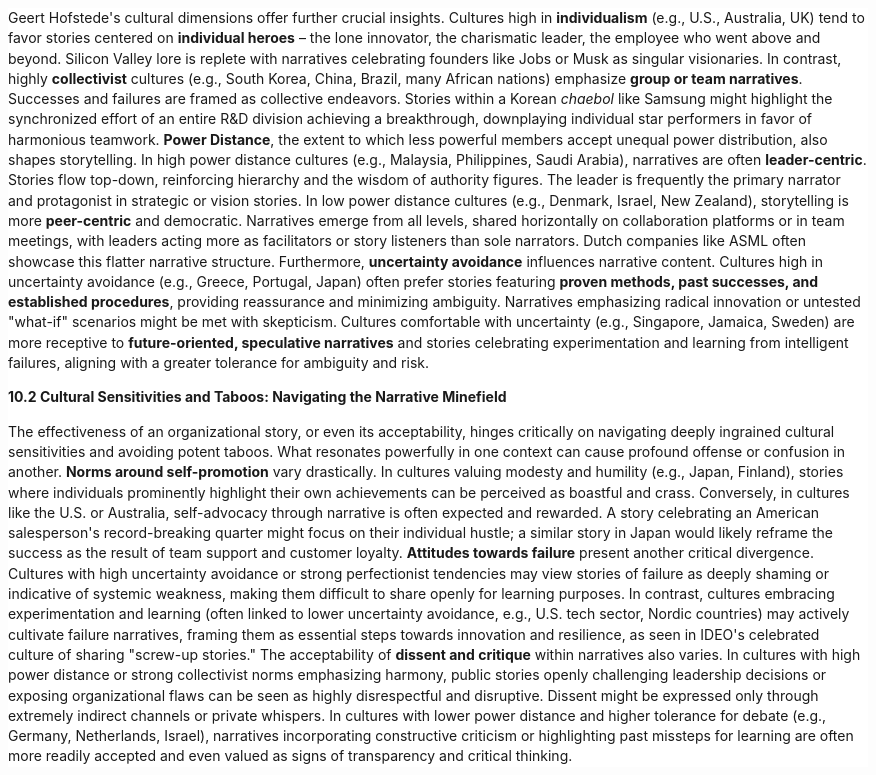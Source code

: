 Geert Hofstede's cultural dimensions offer further crucial insights. Cultures high in **individualism** (e.g., U.S., Australia, UK) tend to favor stories centered on **individual heroes** – the lone innovator, the charismatic leader, the employee who went above and beyond. Silicon Valley lore is replete with narratives celebrating founders like Jobs or Musk as singular visionaries. In contrast, highly **collectivist** cultures (e.g., South Korea, China, Brazil, many African nations) emphasize **group or team narratives**. Successes and failures are framed as collective endeavors. Stories within a Korean *chaebol* like Samsung might highlight the synchronized effort of an entire R&D division achieving a breakthrough, downplaying individual star performers in favor of harmonious teamwork. **Power Distance**, the extent to which less powerful members accept unequal power distribution, also shapes storytelling. In high power distance cultures (e.g., Malaysia, Philippines, Saudi Arabia), narratives are often **leader-centric**. Stories flow top-down, reinforcing hierarchy and the wisdom of authority figures. The leader is frequently the primary narrator and protagonist in strategic or vision stories. In low power distance cultures (e.g., Denmark, Israel, New Zealand), storytelling is more **peer-centric** and democratic. Narratives emerge from all levels, shared horizontally on collaboration platforms or in team meetings, with leaders acting more as facilitators or story listeners than sole narrators. Dutch companies like ASML often showcase this flatter narrative structure. Furthermore, **uncertainty avoidance** influences narrative content. Cultures high in uncertainty avoidance (e.g., Greece, Portugal, Japan) often prefer stories featuring **proven methods, past successes, and established procedures**, providing reassurance and minimizing ambiguity. Narratives emphasizing radical innovation or untested "what-if" scenarios might be met with skepticism. Cultures comfortable with uncertainty (e.g., Singapore, Jamaica, Sweden) are more receptive to **future-oriented, speculative narratives** and stories celebrating experimentation and learning from intelligent failures, aligning with a greater tolerance for ambiguity and risk.

**10.2 Cultural Sensitivities and Taboos: Navigating the Narrative Minefield**

The effectiveness of an organizational story, or even its acceptability, hinges critically on navigating deeply ingrained cultural sensitivities and avoiding potent taboos. What resonates powerfully in one context can cause profound offense or confusion in another. **Norms around self-promotion** vary drastically. In cultures valuing modesty and humility (e.g., Japan, Finland), stories where individuals prominently highlight their own achievements can be perceived as boastful and crass. Conversely, in cultures like the U.S. or Australia, self-advocacy through narrative is often expected and rewarded. A story celebrating an American salesperson's record-breaking quarter might focus on their individual hustle; a similar story in Japan would likely reframe the success as the result of team support and customer loyalty. **Attitudes towards failure** present another critical divergence. Cultures with high uncertainty avoidance or strong perfectionist tendencies may view stories of failure as deeply shaming or indicative of systemic weakness, making them difficult to share openly for learning purposes. In contrast, cultures embracing experimentation and learning (often linked to lower uncertainty avoidance, e.g., U.S. tech sector, Nordic countries) may actively cultivate failure narratives, framing them as essential steps towards innovation and resilience, as seen in IDEO's celebrated culture of sharing "screw-up stories." The acceptability of **dissent and critique** within narratives also varies. In cultures with high power distance or strong collectivist norms emphasizing harmony, public stories openly challenging leadership decisions or exposing organizational flaws can be seen as highly disrespectful and disruptive. Dissent might be expressed only through extremely indirect channels or private whispers. In cultures with lower power distance and higher tolerance for debate (e.g., Germany, Netherlands, Israel), narratives incorporating constructive criticism or highlighting past missteps for learning are often more readily accepted and even valued as signs of transparency and critical thinking.
